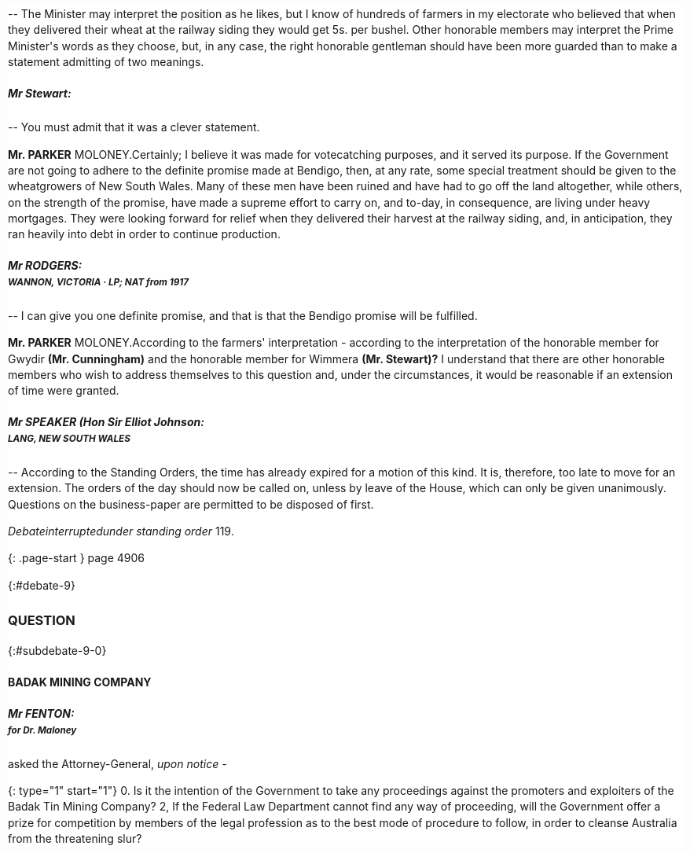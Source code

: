-- The Minister may interpret the position as he likes, but I know of hundreds of farmers in my electorate who believed that when they delivered their wheat at the railway siding they would get 5s. per bushel. Other honorable members may interpret the Prime Minister's words as they choose, but, in any case, the right honorable gentleman should have been more guarded than to make a statement admitting of two meanings. 

##### Mr Stewart:

-- You must admit that it was a clever statement. 


 **Mr. PARKER** MOLONEY.Certainly; I believe it was made for votecatching purposes, and it served its purpose. If the Government are not going to adhere to the definite promise made at Bendigo, then, at any rate, some special treatment should be given to the wheatgrowers of New South Wales. Many of these men have been ruined and have had to go off the land altogether, while others, on the strength of the promise, have made a supreme effort to carry on, and to-day, in consequence, are living under heavy mortgages. They were looking forward for relief when they delivered their harvest at the railway siding, and, in anticipation, they ran heavily into debt in order to continue production. 

##### Mr RODGERS:<br><small class="text-muted">WANNON, VICTORIA &middot; LP; NAT from 1917</small>

-- I can give you one definite promise, and that is that the Bendigo promise will be fulfilled. 


 **Mr. PARKER** MOLONEY.According to the farmers' interpretation - according to the interpretation of the honorable member for Gwydir  **(Mr. Cunningham)**  and the honorable member for Wimmera  **(Mr. Stewart)?**  I understand that there are other honorable members who wish to address themselves to this question and, under the circumstances, it would be reasonable if an extension of time were granted. 

##### Mr SPEAKER (Hon Sir Elliot Johnson:<br><small class="text-muted">LANG, NEW SOUTH WALES</small>

-- According to the Standing Orders, the time has already expired for a motion of this kind. It is, therefore, too late to move for an extension. The orders of the day should now be called on, unless by leave of the House, which can only be given unanimously. Questions on the business-paper are permitted to be disposed of first. 


 *Debateinterruptedunder standing order* 119. 

{: .page-start }
page 4906

{:#debate-9}
### QUESTION

{:#subdebate-9-0}
#### BADAK MINING COMPANY

##### Mr FENTON:<br><small class="text-muted">for Dr. Maloney</small>

asked the Attorney-General,  *upon notice -* 

{: type="1" start="1"}
0. Is it the intention of the Government to take any proceedings against the promoters and exploiters of the Badak Tin Mining Company? 2, If the Federal Law Department cannot find any way of proceeding, will the Government offer a prize for competition by members of the legal profession as to the best mode of procedure to follow, in order to cleanse Australia from the threatening slur? 
